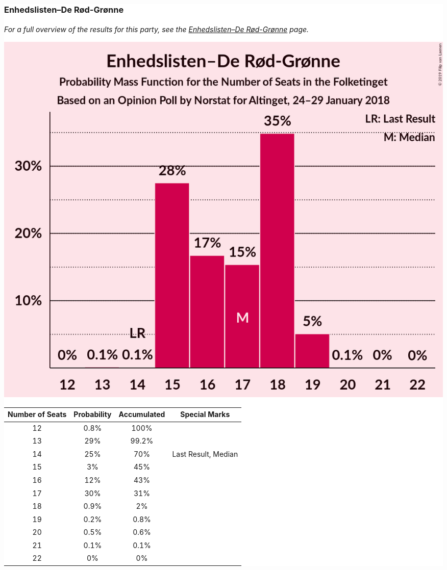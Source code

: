 ### Enhedslisten–De Rød-Grønne

*For a full overview of the results for this party, see the [Enhedslisten–De Rød-Grønne](party-enhedslisten–derød-grønne.html) page.*

![Graph with seats probability mass function not yet produced](2018-01-29-Norstat-seats-pmf-enhedslisten–derød-grønne.png "Seats Probability Mass Function")

| Number of Seats | Probability | Accumulated | Special Marks |
|:---------------:|:-----------:|:-----------:|:-------------:|
| 12 | 0.8% | 100% |  |
| 13 | 29% | 99.2% |  |
| 14 | 25% | 70% | Last Result, Median |
| 15 | 3% | 45% |  |
| 16 | 12% | 43% |  |
| 17 | 30% | 31% |  |
| 18 | 0.9% | 2% |  |
| 19 | 0.2% | 0.8% |  |
| 20 | 0.5% | 0.6% |  |
| 21 | 0.1% | 0.1% |  |
| 22 | 0% | 0% |  |

